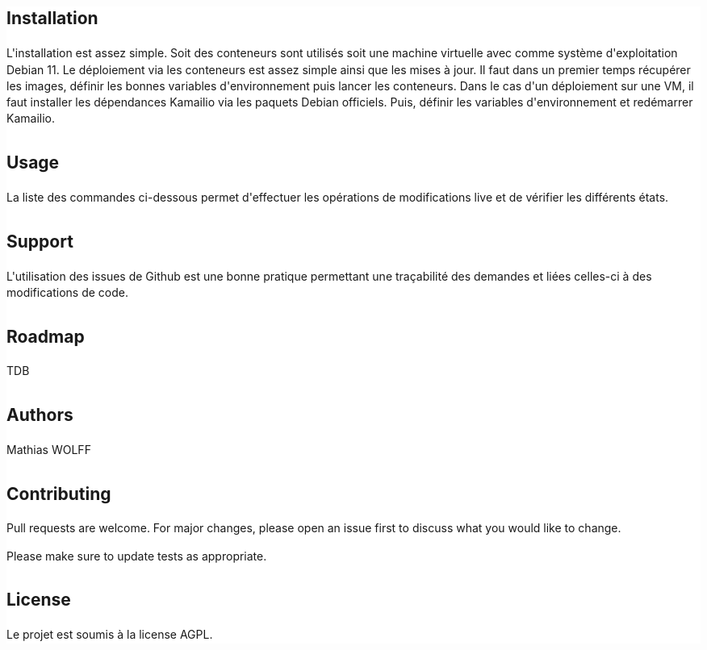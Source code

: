 ## Installation

L'installation est assez simple. Soit des conteneurs sont utilisés soit une machine virtuelle avec comme système d'exploitation Debian 11.
Le déploiement via les conteneurs est assez simple ainsi que les mises à jour. Il faut dans un premier temps récupérer les images, définir les bonnes variables d'environnement puis lancer les conteneurs.
Dans le cas d'un déploiement sur une VM, il faut installer les dépendances Kamailio via les paquets Debian officiels. Puis, définir les variables d'environnement et redémarrer Kamailio.

## Usage

La liste des commandes ci-dessous permet d'effectuer les opérations de modifications live et de vérifier les différents états.

## Support

L'utilisation des issues de Github est une bonne pratique permettant une traçabilité des demandes et liées celles-ci à des modifications de code.

## Roadmap

TDB

## Authors

Mathias WOLFF

## Contributing

Pull requests are welcome. For major changes, please open an issue first to discuss what you would like to change.

Please make sure to update tests as appropriate.

## License

Le projet est soumis à la license AGPL.
